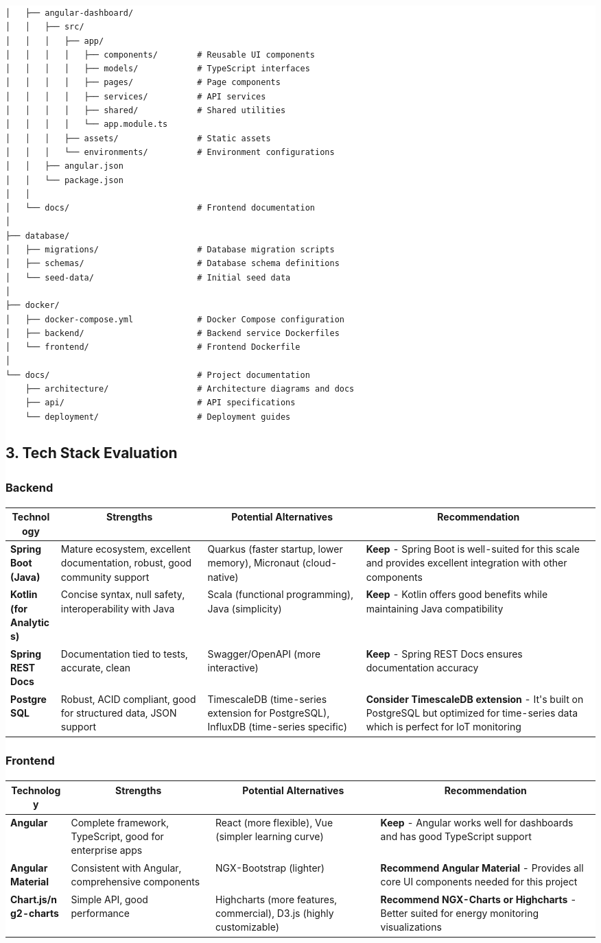 ```
│   ├── angular-dashboard/
│   │   ├── src/
│   │   │   ├── app/
│   │   │   │   ├── components/        # Reusable UI components
│   │   │   │   ├── models/            # TypeScript interfaces
│   │   │   │   ├── pages/             # Page components
│   │   │   │   ├── services/          # API services
│   │   │   │   ├── shared/            # Shared utilities
│   │   │   │   └── app.module.ts
│   │   │   ├── assets/                # Static assets
│   │   │   └── environments/          # Environment configurations
│   │   ├── angular.json
│   │   └── package.json
│   │
│   └── docs/                          # Frontend documentation
│
├── database/
│   ├── migrations/                    # Database migration scripts
│   ├── schemas/                       # Database schema definitions
│   └── seed-data/                     # Initial seed data
│
├── docker/
│   ├── docker-compose.yml             # Docker Compose configuration
│   ├── backend/                       # Backend service Dockerfiles
│   └── frontend/                      # Frontend Dockerfile
│
└── docs/                              # Project documentation
    ├── architecture/                  # Architecture diagrams and docs
    ├── api/                           # API specifications
    └── deployment/                    # Deployment guides
```

## 3. Tech Stack Evaluation

### Backend

| Technology | Strengths | Potential Alternatives | Recommendation |
|------------|-----------|------------------------|----------------|
| **Spring Boot (Java)** | Mature ecosystem, excellent documentation, robust, good community support | Quarkus (faster startup, lower memory), Micronaut (cloud-native) | **Keep** - Spring Boot is well-suited for this scale and provides excellent integration with other components |
| **Kotlin (for Analytics)** | Concise syntax, null safety, interoperability with Java | Scala (functional programming), Java (simplicity) | **Keep** - Kotlin offers good benefits while maintaining Java compatibility |
| **Spring REST Docs** | Documentation tied to tests, accurate, clean | Swagger/OpenAPI (more interactive) | **Keep** - Spring REST Docs ensures documentation accuracy |
| **PostgreSQL** | Robust, ACID compliant, good for structured data, JSON support | TimescaleDB (time-series extension for PostgreSQL), InfluxDB (time-series specific) | **Consider TimescaleDB extension** - It's built on PostgreSQL but optimized for time-series data which is perfect for IoT monitoring |

### Frontend

| Technology | Strengths | Potential Alternatives | Recommendation |
|------------|-----------|------------------------|----------------|
| **Angular** | Complete framework, TypeScript, good for enterprise apps | React (more flexible), Vue (simpler learning curve) | **Keep** - Angular works well for dashboards and has good TypeScript support |
| **Angular Material** | Consistent with Angular, comprehensive components | NGX-Bootstrap (lighter) | **Recommend Angular Material** - Provides all core UI components needed for this project |
| **Chart.js/ng2-charts** | Simple API, good performance | Highcharts (more features, commercial), D3.js (highly customizable) | **Recommend NGX-Charts or Highcharts** - Better suited for energy monitoring visualizations |
